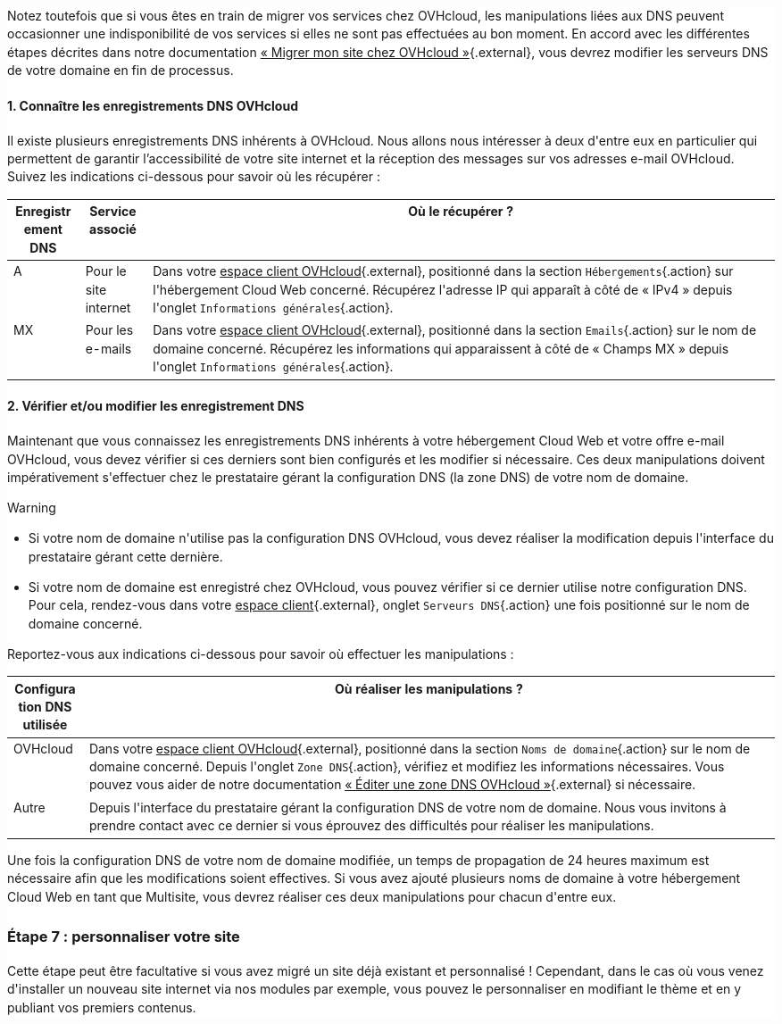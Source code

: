 Notez toutefois que si vous êtes en train de migrer vos services chez OVHcloud, les manipulations liées aux DNS peuvent occasionner une indisponibilité de vos services si elles ne sont pas effectuées au bon moment. En accord avec les différentes étapes décrites dans notre documentation [« Migrer mon site chez OVHcloud »](https://docs.ovh.com/fr/hosting/migrer-mon-site-chez-ovh/){.external}, vous devrez modifier les serveurs DNS de votre domaine en fin de processus.

#### 1. Connaître les enregistrements DNS OVHcloud 

Il existe plusieurs enregistrements DNS inhérents à OVHcloud. Nous allons nous intéresser à deux d'entre eux en particulier qui permettent de garantir l’accessibilité de votre site internet et la réception des messages sur vos adresses e-mail OVHcloud. Suivez les indications ci-dessous pour savoir où les récupérer :

|Enregistrement DNS|Service associé|Où le récupérer ?|
|---|---|---|
|A|Pour le site internet|Dans votre [espace client OVHcloud](https://www.ovh.com/auth/?action=gotomanager&from=https://www.ovh.com/fr/&ovhSubsidiary=fr){.external}, positionné dans la section `Hébergements`{.action} sur l'hébergement Cloud Web concerné. Récupérez l'adresse IP qui apparaît à côté de « IPv4 » depuis l'onglet `Informations générales`{.action}.|
|MX|Pour les e-mails|Dans votre [espace client OVHcloud](https://www.ovh.com/auth/?action=gotomanager&from=https://www.ovh.com/fr/&ovhSubsidiary=fr){.external}, positionné dans la section `Emails`{.action} sur le nom de domaine concerné. Récupérez les informations qui apparaissent à côté de « Champs MX » depuis l'onglet `Informations générales`{.action}.|

#### 2. Vérifier et/ou modifier les enregistrement DNS

Maintenant que vous connaissez les enregistrements DNS inhérents à votre hébergement Cloud Web et votre offre e-mail OVHcloud, vous devez vérifier si ces derniers sont bien configurés et les modifier si nécessaire. Ces deux manipulations doivent impérativement s'effectuer chez le prestataire gérant la configuration DNS (la zone DNS) de votre nom de domaine.

> [!warning]
>
> - Si votre nom de domaine n'utilise pas la configuration DNS OVHcloud, vous devez réaliser la modification depuis l'interface du prestataire gérant cette dernière.
> 
> - Si votre nom de domaine est enregistré chez OVHcloud, vous pouvez vérifier si ce dernier utilise notre configuration DNS. Pour cela, rendez-vous dans votre [espace client](https://www.ovh.com/auth/?action=gotomanager&from=https://www.ovh.com/fr/&ovhSubsidiary=fr){.external}, onglet `Serveurs DNS`{.action} une fois positionné sur le nom de domaine concerné.
>

Reportez-vous aux indications ci-dessous pour savoir où effectuer les manipulations :

|Configuration DNS utilisée|Où réaliser les manipulations ?|
|---|---|
|OVHcloud|Dans votre [espace client OVHcloud](https://www.ovh.com/auth/?action=gotomanager&from=https://www.ovh.com/fr/&ovhSubsidiary=fr){.external}, positionné dans la section `Noms de domaine`{.action} sur le nom de domaine concerné. Depuis l'onglet `Zone DNS`{.action}, vérifiez et modifiez les informations nécessaires. Vous pouvez vous aider de notre documentation [« Éditer une zone DNS OVHcloud »](https://docs.ovh.com/fr/domains/editer-ma-zone-dns/){.external} si nécessaire.|
|Autre|Depuis l'interface du prestataire gérant la configuration DNS de votre nom de domaine. Nous vous invitons à prendre contact avec ce dernier si vous éprouvez des difficultés pour réaliser les manipulations.|

Une fois la configuration DNS de votre nom de domaine modifiée, un temps de propagation de 24 heures maximum est nécessaire afin que les modifications soient effectives. Si vous avez ajouté plusieurs noms de domaine à votre hébergement Cloud Web en tant que Multisite, vous devrez réaliser ces deux manipulations pour chacun d'entre eux. 

### Étape 7 : personnaliser votre site

Cette étape peut être facultative si vous avez migré un site déjà existant et personnalisé ! Cependant, dans le cas où vous venez d'installer un nouveau site internet via nos modules par exemple, vous pouvez le personnaliser en modifiant le thème et en y publiant vos premiers contenus.
